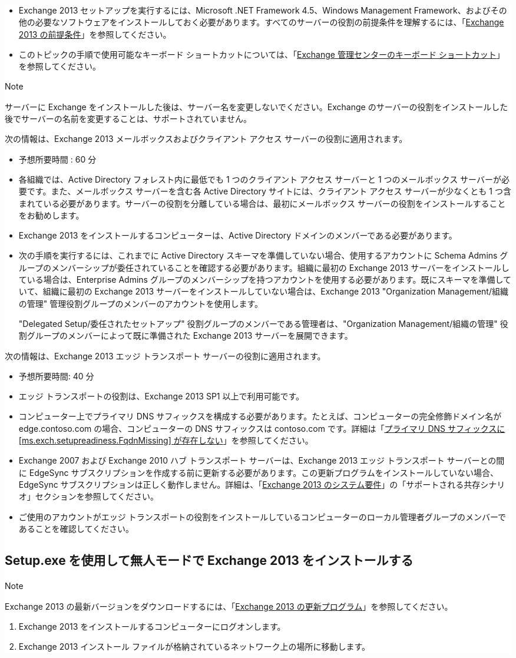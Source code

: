   - Exchange 2013 セットアップを実行するには、Microsoft .NET Framework 4.5、Windows Management Framework、およびその他の必要なソフトウェアをインストールしておく必要があります。すべてのサーバーの役割の前提条件を理解するには、「[Exchange 2013 の前提条件](exchange-2013-prerequisites-exchange-2013-help.md)」を参照してください。

  - このトピックの手順で使用可能なキーボード ショートカットについては、「[Exchange 管理センターのキーボード ショートカット](keyboard-shortcuts-in-the-exchange-admin-center-exchange-online-protection-help.md)」を参照してください。


> [!NOTE]
> サーバーに Exchange をインストールした後は、サーバー名を変更しないでください。Exchange のサーバーの役割をインストールした後でサーバーの名前を変更することは、サポートされていません。



次の情報は、Exchange 2013 メールボックスおよびクライアント アクセス サーバーの役割に適用されます。

  - 予想所要時間 : 60 分

  - 各組織では、Active Directory フォレスト内に最低でも 1 つのクライアント アクセス サーバーと 1 つのメールボックス サーバーが必要です。また、メールボックス サーバーを含む各 Active Directory サイトには、クライアント アクセス サーバーが少なくとも 1 つ含まれている必要があります。サーバーの役割を分離している場合は、最初にメールボックス サーバーの役割をインストールすることをお勧めします。

  - Exchange 2013 をインストールするコンピューターは、Active Directory ドメインのメンバーである必要があります。

  - 次の手順を実行するには、これまでに Active Directory スキーマを準備していない場合、使用するアカウントに Schema Admins グループのメンバーシップが委任されていることを確認する必要があります。組織に最初の Exchange 2013 サーバーをインストールしている場合は、Enterprise Admins グループのメンバーシップを持つアカウントを使用する必要があります。既にスキーマを準備していて、組織に最初の Exchange 2013 サーバーをインストールしていない場合は、Exchange 2013 "Organization Management/組織の管理" 管理役割グループのメンバーのアカウントを使用します。
    
    "Delegated Setup/委任されたセットアップ" 役割グループのメンバーである管理者は、"Organization Management/組織の管理" 役割グループのメンバーによって既に準備された Exchange 2013 サーバーを展開できます。

次の情報は、Exchange 2013 エッジ トランスポート サーバーの役割に適用されます。

  - 予想所要時間: 40 分

  - エッジ トランスポートの役割は、Exchange 2013 SP1 以上で利用可能です。

  - コンピューター上でプライマリ DNS サフィックスを構成する必要があります。たとえば、コンピューターの完全修飾ドメイン名が edge.contoso.com の場合、コンピューターの DNS サフィックスは contoso.com です。詳細は「[プライマリ DNS サフィックスに \[ms.exch.setupreadiness.FqdnMissing\] が存在しない](primary-dns-suffix-is-missing-exchange-2013-help.md)」を参照してください。

  - Exchange 2007 および Exchange 2010 ハブ トランスポート サーバーは、Exchange 2013 エッジ トランスポート サーバーとの間に EdgeSync サブスクリプションを作成する前に更新する必要があります。この更新プログラムをインストールしていない場合、EdgeSync サブスクリプションは正しく動作しません。詳細は、「[Exchange 2013 のシステム要件](exchange-2013-system-requirements-exchange-2013-help.md)」の「サポートされる共存シナリオ」セクションを参照してください。

  - ご使用のアカウントがエッジ トランスポートの役割をインストールしているコンピューターのローカル管理者グループのメンバーであることを確認してください。

## Setup.exe を使用して無人モードで Exchange 2013 をインストールする


> [!NOTE]
> Exchange 2013 の最新バージョンをダウンロードするには、「<A href="updates-for-exchange-2013-exchange-2013-help.md">Exchange 2013 の更新プログラム</A>」を参照してください。



1.  Exchange 2013 をインストールするコンピューターにログオンします。

2.  Exchange 2013 インストール ファイルが格納されているネットワーク上の場所に移動します。

